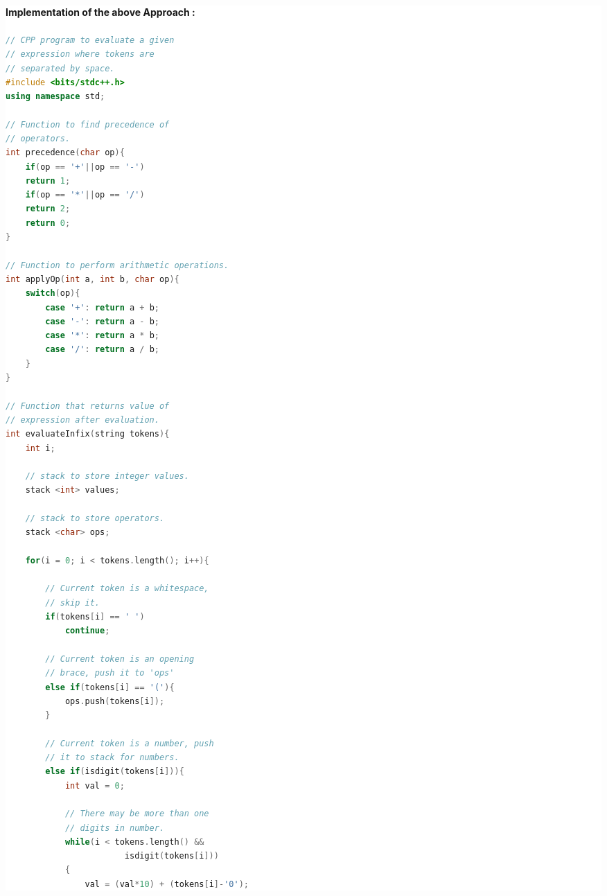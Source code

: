 #### Implementation of the above Approach : 

```cpp
// CPP program to evaluate a given
// expression where tokens are
// separated by space.
#include <bits/stdc++.h>
using namespace std;

// Function to find precedence of
// operators.
int precedence(char op){
	if(op == '+'||op == '-')
	return 1;
	if(op == '*'||op == '/')
	return 2;
	return 0;
}

// Function to perform arithmetic operations.
int applyOp(int a, int b, char op){
	switch(op){
		case '+': return a + b;
		case '-': return a - b;
		case '*': return a * b;
		case '/': return a / b;
	}
}

// Function that returns value of
// expression after evaluation.
int evaluateInfix(string tokens){
	int i;
	
	// stack to store integer values.
	stack <int> values;
	
	// stack to store operators.
	stack <char> ops;
	
	for(i = 0; i < tokens.length(); i++){
		
		// Current token is a whitespace,
		// skip it.
		if(tokens[i] == ' ')
			continue;
		
		// Current token is an opening
		// brace, push it to 'ops'
		else if(tokens[i] == '('){
			ops.push(tokens[i]);
		}
		
		// Current token is a number, push
		// it to stack for numbers.
		else if(isdigit(tokens[i])){
			int val = 0;
			
			// There may be more than one
			// digits in number.
			while(i < tokens.length() &&
						isdigit(tokens[i]))
			{
				val = (val*10) + (tokens[i]-'0');
```